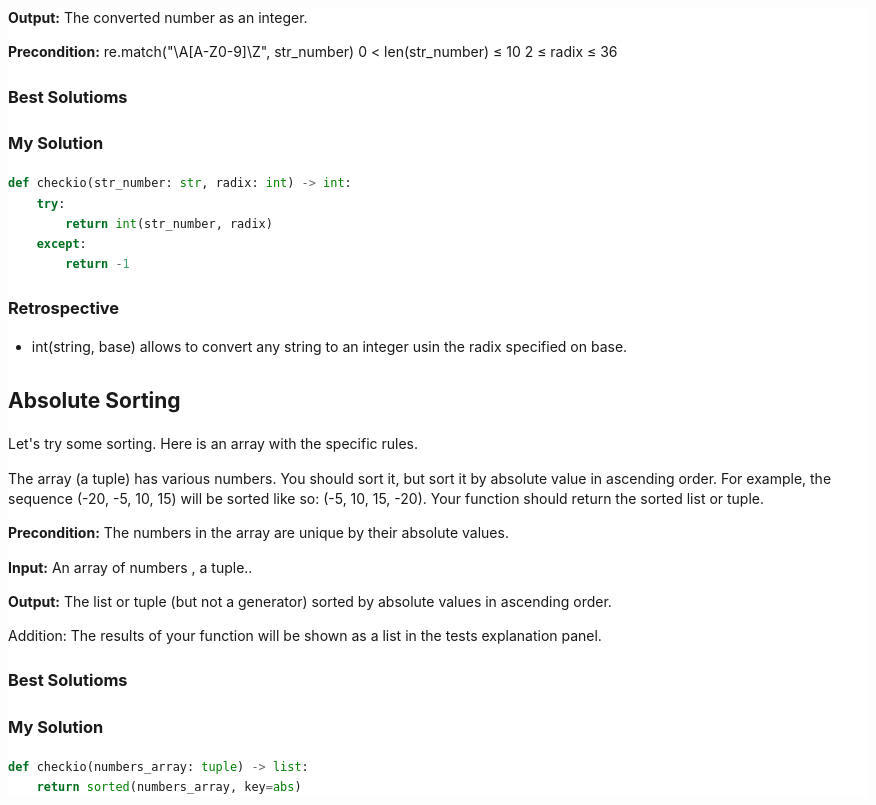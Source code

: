 **Output:** The converted number as an integer.

**Precondition:** 
re.match("\A[A-Z0-9]\Z", str_number)
0 < len(str_number) ≤ 10
2 ≤ radix ≤ 36

### Best Solutioms
```` python

````


### My Solution
```` python 
def checkio(str_number: str, radix: int) -> int:
    try:
        return int(str_number, radix)
    except:
        return -1
````

### Retrospective
- int(string, base) allows to convert any string to an integer usin the radix specified on base.


## Absolute Sorting
Let's try some sorting. Here is an array with the specific rules.

The array (a tuple) has various numbers. You should sort it, but sort it by absolute value in ascending order. For example,
the sequence (-20, -5, 10, 15) will be sorted like so: (-5, 10, 15, -20). Your function should return the sorted list or
tuple.

**Precondition:** The numbers in the array are unique by their absolute values.

**Input:** An array of numbers , a tuple..

**Output:** The list or tuple (but not a generator) sorted by absolute values in ascending order.

Addition: The results of your function will be shown as a list in the tests explanation panel.


### Best Solutioms
```` python

````

### My Solution
```` python 
def checkio(numbers_array: tuple) -> list:
    return sorted(numbers_array, key=abs)
````
